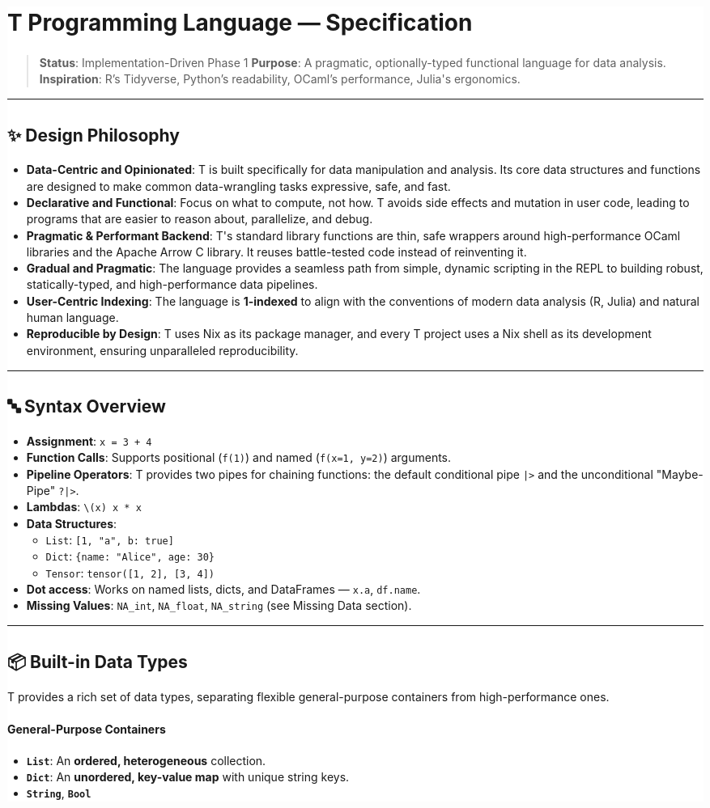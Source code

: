 # T Programming Language — Specification

> **Status**: Implementation-Driven Phase 1
> **Purpose**: A pragmatic, optionally-typed functional language for data analysis.
> **Inspiration**: R’s Tidyverse, Python’s readability, OCaml’s performance, Julia's ergonomics.

---

## ✨ Design Philosophy

*   **Data-Centric and Opinionated**: T is built specifically for data manipulation and analysis. Its core data structures and functions are designed to make common data-wrangling tasks expressive, safe, and fast.
*   **Declarative and Functional**: Focus on what to compute, not how. T avoids side effects and mutation in user code, leading to programs that are easier to reason about, parallelize, and debug.
*   **Pragmatic & Performant Backend**: T's standard library functions are thin, safe wrappers around high-performance OCaml libraries and the Apache Arrow C library. It reuses battle-tested code instead of reinventing it.
*   **Gradual and Pragmatic**: The language provides a seamless path from simple, dynamic scripting in the REPL to building robust, statically-typed, and high-performance data pipelines.
*   **User-Centric Indexing**: The language is **1-indexed** to align with the conventions of modern data analysis (R, Julia) and natural human language.
*   **Reproducible by Design**: T uses Nix as its package manager, and every T project uses a Nix shell as its development environment, ensuring unparalleled reproducibility.

---

## 🔤 Syntax Overview

-   **Assignment**: `x = 3 + 4`
-   **Function Calls**: Supports positional (`f(1)`) and named (`f(x=1, y=2)`) arguments.
-   **Pipeline Operators**: T provides two pipes for chaining functions: the default conditional pipe `|>` and the unconditional "Maybe-Pipe" `?|>`.
-   **Lambdas**: `\(x) x * x`
-   **Data Structures**:
    -   `List`: `[1, "a", b: true]`
    -   `Dict`: `{name: "Alice", age: 30}`
    -   `Tensor`: `tensor([1, 2], [3, 4])`
-   **Dot access**: Works on named lists, dicts, and DataFrames — `x.a`, `df.name`.
-   **Missing Values**: `NA_int`, `NA_float`, `NA_string` (see Missing Data section).

---

## 📦 Built-in Data Types

T provides a rich set of data types, separating flexible general-purpose containers from high-performance ones.

#### General-Purpose Containers
-   **`List`**: An **ordered, heterogeneous** collection.
-   **`Dict`**: An **unordered, key-value map** with unique string keys.
-   **`String`**, **`Bool`**
